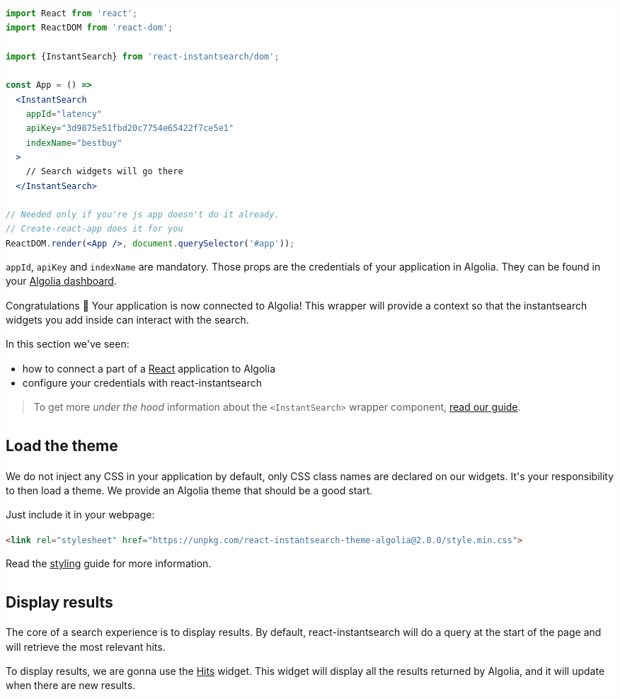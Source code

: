 ```jsx
import React from 'react';
import ReactDOM from 'react-dom';

import {InstantSearch} from 'react-instantsearch/dom';

const App = () =>
  <InstantSearch
    appId="latency"
    apiKey="3d9875e51fbd20c7754e65422f7ce5e1"
    indexName="bestbuy"
  >
    // Search widgets will go there
  </InstantSearch>

// Needed only if you're js app doesn't do it already.
// Create-react-app does it for you
ReactDOM.render(<App />, document.querySelector('#app'));
```

`appId`, `apiKey` and `indexName` are mandatory. Those props are the
credentials of your application in Algolia. They can be found in your [Algolia
dashboard](https://www.algolia.com/api-keys).

Congratulations 🎉 Your application is now connected to Algolia! This wrapper
will provide a context so that the instantsearch widgets you add inside
can interact with the search.

In this section we've seen:
 - how to connect a part of a [React](https://facebook.github.io/react/) application to Algolia
 - configure your credentials with react-instantsearch

 > To get more *under the hood* information about the `<InstantSearch>` wrapper
 > component, [read our guide](guide/<InstantSearch>.html).

## Load the theme

We do not inject any CSS in your application by default, only CSS class names are declared
on our widgets. It's your responsibility to then load a theme. We provide an Algolia theme
that should be a good start.

Just include it in your webpage:
```html
<link rel="stylesheet" href="https://unpkg.com/react-instantsearch-theme-algolia@2.0.0/style.min.css">
```

Read the [styling](guide/Styling_widgets.html) guide for more information.

## Display results

The core of a search experience is to display results. By default, react-instantsearch
will do a query at the start of the page and will retrieve the most relevant hits.

To display results, we are gonna use the [Hits](widgets/Hits.html) widget. This widget will
display all the results returned by Algolia, and it will update when there
are new results.
